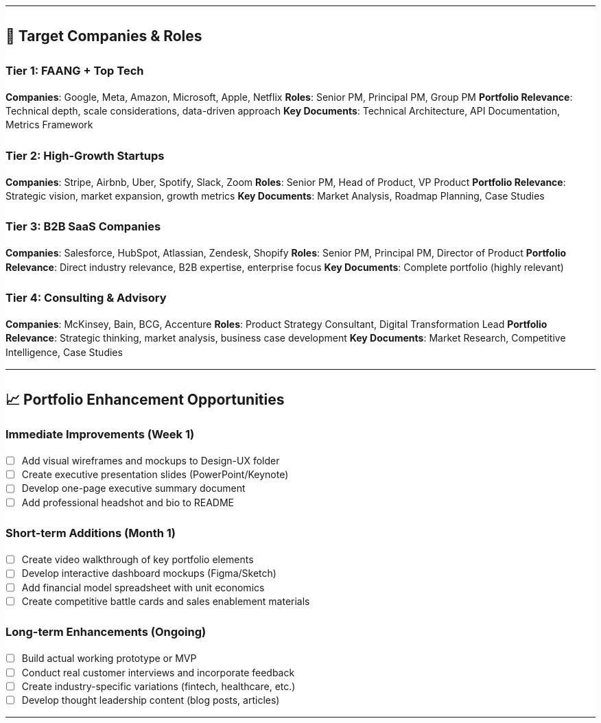 
---

## 🎯 Target Companies & Roles

### **Tier 1: FAANG + Top Tech**
**Companies**: Google, Meta, Amazon, Microsoft, Apple, Netflix
**Roles**: Senior PM, Principal PM, Group PM
**Portfolio Relevance**: Technical depth, scale considerations, data-driven approach
**Key Documents**: Technical Architecture, API Documentation, Metrics Framework

### **Tier 2: High-Growth Startups**
**Companies**: Stripe, Airbnb, Uber, Spotify, Slack, Zoom
**Roles**: Senior PM, Head of Product, VP Product
**Portfolio Relevance**: Strategic vision, market expansion, growth metrics
**Key Documents**: Market Analysis, Roadmap Planning, Case Studies

### **Tier 3: B2B SaaS Companies**
**Companies**: Salesforce, HubSpot, Atlassian, Zendesk, Shopify
**Roles**: Senior PM, Principal PM, Director of Product
**Portfolio Relevance**: Direct industry relevance, B2B expertise, enterprise focus
**Key Documents**: Complete portfolio (highly relevant)

### **Tier 4: Consulting & Advisory**
**Companies**: McKinsey, Bain, BCG, Accenture
**Roles**: Product Strategy Consultant, Digital Transformation Lead
**Portfolio Relevance**: Strategic thinking, market analysis, business case development
**Key Documents**: Market Research, Competitive Intelligence, Case Studies

---

## 📈 Portfolio Enhancement Opportunities

### **Immediate Improvements (Week 1)**
- [ ] Add visual wireframes and mockups to Design-UX folder
- [ ] Create executive presentation slides (PowerPoint/Keynote)
- [ ] Develop one-page executive summary document
- [ ] Add professional headshot and bio to README

### **Short-term Additions (Month 1)**
- [ ] Create video walkthrough of key portfolio elements
- [ ] Develop interactive dashboard mockups (Figma/Sketch)
- [ ] Add financial model spreadsheet with unit economics
- [ ] Create competitive battle cards and sales enablement materials

### **Long-term Enhancements (Ongoing)**
- [ ] Build actual working prototype or MVP
- [ ] Conduct real customer interviews and incorporate feedback
- [ ] Create industry-specific variations (fintech, healthcare, etc.)
- [ ] Develop thought leadership content (blog posts, articles)

---